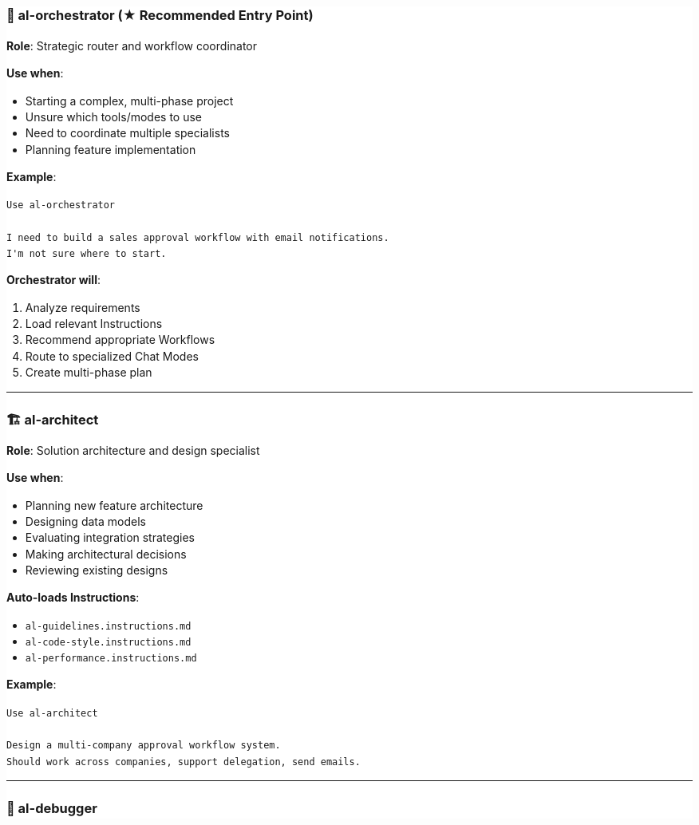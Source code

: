 ### 🎯 al-orchestrator (★ Recommended Entry Point)

**Role**: Strategic router and workflow coordinator

**Use when**:
- Starting a complex, multi-phase project
- Unsure which tools/modes to use
- Need to coordinate multiple specialists
- Planning feature implementation

**Example**:
```markdown
Use al-orchestrator

I need to build a sales approval workflow with email notifications.
I'm not sure where to start.
```

**Orchestrator will**:
1. Analyze requirements
2. Load relevant Instructions
3. Recommend appropriate Workflows
4. Route to specialized Chat Modes
5. Create multi-phase plan

---

### 🏗️ al-architect

**Role**: Solution architecture and design specialist

**Use when**:
- Planning new feature architecture
- Designing data models
- Evaluating integration strategies
- Making architectural decisions
- Reviewing existing designs

**Auto-loads Instructions**:
- `al-guidelines.instructions.md`
- `al-code-style.instructions.md`
- `al-performance.instructions.md`

**Example**:
```markdown
Use al-architect

Design a multi-company approval workflow system.
Should work across companies, support delegation, send emails.
```

---

### 🐛 al-debugger
